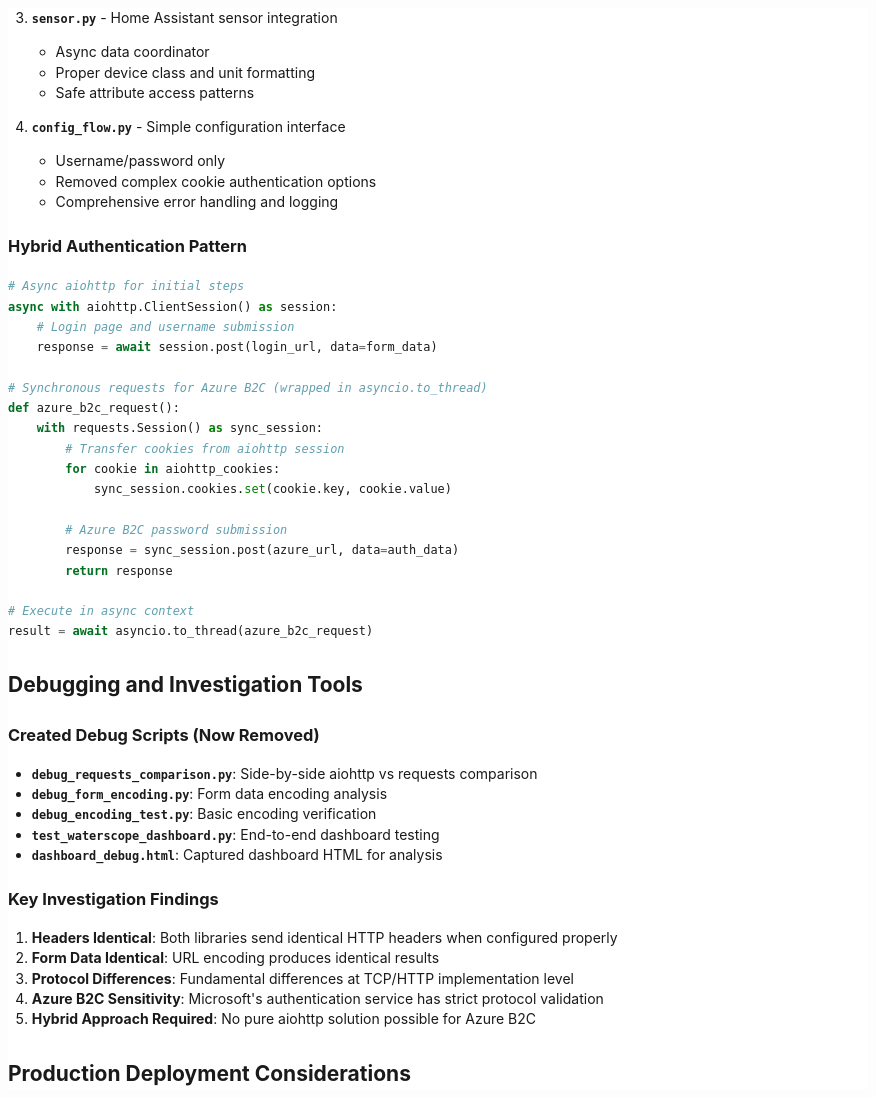 3. **`sensor.py`** - Home Assistant sensor integration
   - Async data coordinator
   - Proper device class and unit formatting
   - Safe attribute access patterns

4. **`config_flow.py`** - Simple configuration interface
   - Username/password only
   - Removed complex cookie authentication options
   - Comprehensive error handling and logging

### Hybrid Authentication Pattern

```python
# Async aiohttp for initial steps
async with aiohttp.ClientSession() as session:
    # Login page and username submission
    response = await session.post(login_url, data=form_data)

# Synchronous requests for Azure B2C (wrapped in asyncio.to_thread)
def azure_b2c_request():
    with requests.Session() as sync_session:
        # Transfer cookies from aiohttp session
        for cookie in aiohttp_cookies:
            sync_session.cookies.set(cookie.key, cookie.value)
        
        # Azure B2C password submission
        response = sync_session.post(azure_url, data=auth_data)
        return response

# Execute in async context
result = await asyncio.to_thread(azure_b2c_request)
```

## Debugging and Investigation Tools

### Created Debug Scripts (Now Removed)
- **`debug_requests_comparison.py`**: Side-by-side aiohttp vs requests comparison
- **`debug_form_encoding.py`**: Form data encoding analysis
- **`debug_encoding_test.py`**: Basic encoding verification
- **`test_waterscope_dashboard.py`**: End-to-end dashboard testing
- **`dashboard_debug.html`**: Captured dashboard HTML for analysis

### Key Investigation Findings
1. **Headers Identical**: Both libraries send identical HTTP headers when configured properly
2. **Form Data Identical**: URL encoding produces identical results
3. **Protocol Differences**: Fundamental differences at TCP/HTTP implementation level
4. **Azure B2C Sensitivity**: Microsoft's authentication service has strict protocol validation
5. **Hybrid Approach Required**: No pure aiohttp solution possible for Azure B2C

## Production Deployment Considerations
